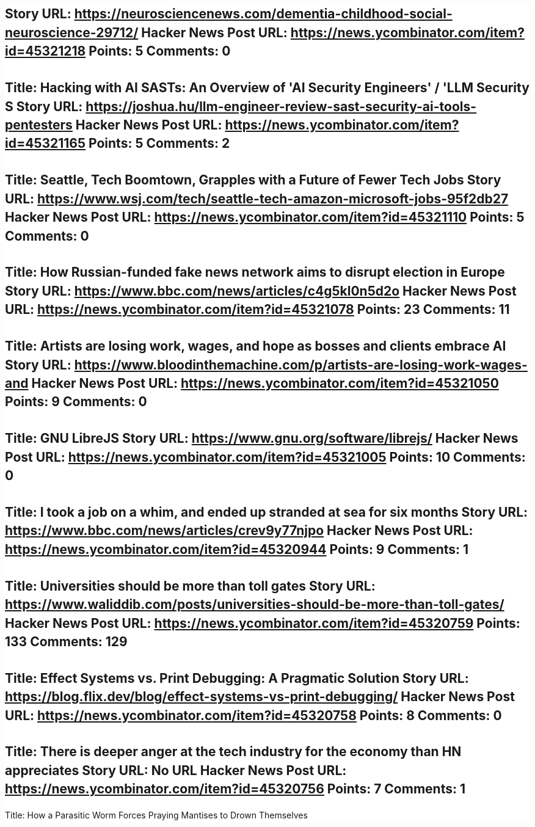 Story URL: https://neurosciencenews.com/dementia-childhood-social-neuroscience-29712/
Hacker News Post URL: https://news.ycombinator.com/item?id=45321218
Points: 5
Comments: 0
----------------------------------------
Title: Hacking with AI SASTs: An Overview of 'AI Security Engineers' / 'LLM Security S
Story URL: https://joshua.hu/llm-engineer-review-sast-security-ai-tools-pentesters
Hacker News Post URL: https://news.ycombinator.com/item?id=45321165
Points: 5
Comments: 2
----------------------------------------
Title: Seattle, Tech Boomtown, Grapples with a Future of Fewer Tech Jobs
Story URL: https://www.wsj.com/tech/seattle-tech-amazon-microsoft-jobs-95f2db27
Hacker News Post URL: https://news.ycombinator.com/item?id=45321110
Points: 5
Comments: 0
----------------------------------------
Title: How Russian-funded fake news network aims to disrupt election in Europe
Story URL: https://www.bbc.com/news/articles/c4g5kl0n5d2o
Hacker News Post URL: https://news.ycombinator.com/item?id=45321078
Points: 23
Comments: 11
----------------------------------------
Title: Artists are losing work, wages, and hope as bosses and clients embrace AI
Story URL: https://www.bloodinthemachine.com/p/artists-are-losing-work-wages-and
Hacker News Post URL: https://news.ycombinator.com/item?id=45321050
Points: 9
Comments: 0
----------------------------------------
Title: GNU LibreJS
Story URL: https://www.gnu.org/software/librejs/
Hacker News Post URL: https://news.ycombinator.com/item?id=45321005
Points: 10
Comments: 0
----------------------------------------
Title: I took a job on a whim, and ended up stranded at sea for six months
Story URL: https://www.bbc.com/news/articles/crev9y77njpo
Hacker News Post URL: https://news.ycombinator.com/item?id=45320944
Points: 9
Comments: 1
----------------------------------------
Title: Universities should be more than toll gates
Story URL: https://www.waliddib.com/posts/universities-should-be-more-than-toll-gates/
Hacker News Post URL: https://news.ycombinator.com/item?id=45320759
Points: 133
Comments: 129
----------------------------------------
Title: Effect Systems vs. Print Debugging: A Pragmatic Solution
Story URL: https://blog.flix.dev/blog/effect-systems-vs-print-debugging/
Hacker News Post URL: https://news.ycombinator.com/item?id=45320758
Points: 8
Comments: 0
----------------------------------------
Title: There is deeper anger at the tech industry for the economy than HN appreciates
Story URL: No URL
Hacker News Post URL: https://news.ycombinator.com/item?id=45320756
Points: 7
Comments: 1
----------------------------------------
Title: How a Parasitic Worm Forces Praying Mantises to Drown Themselves
